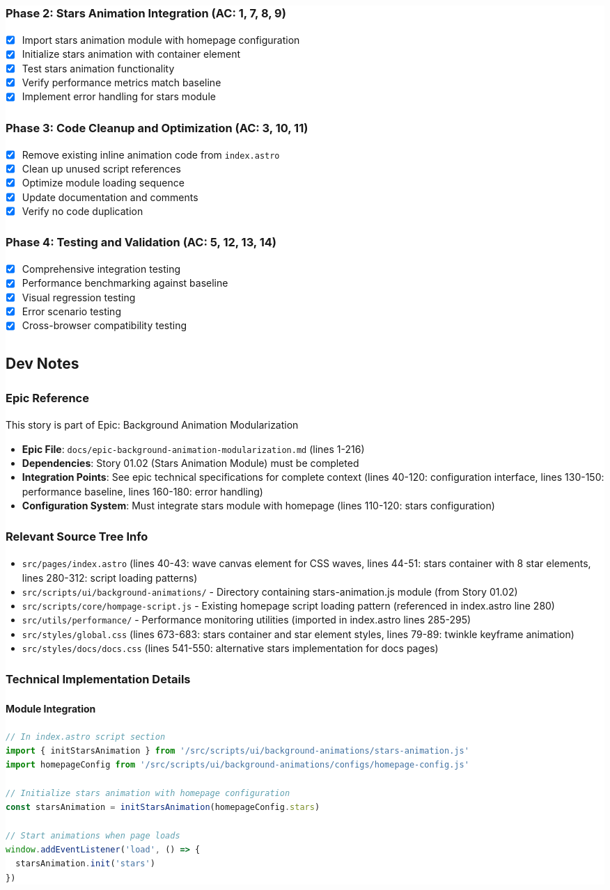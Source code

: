 ### Phase 2: Stars Animation Integration (AC: 1, 7, 8, 9)
- [x] Import stars animation module with homepage configuration
- [x] Initialize stars animation with container element
- [x] Test stars animation functionality
- [x] Verify performance metrics match baseline
- [x] Implement error handling for stars module

### Phase 3: Code Cleanup and Optimization (AC: 3, 10, 11)
- [x] Remove existing inline animation code from `index.astro`
- [x] Clean up unused script references
- [x] Optimize module loading sequence
- [x] Update documentation and comments
- [x] Verify no code duplication

### Phase 4: Testing and Validation (AC: 5, 12, 13, 14)
- [x] Comprehensive integration testing
- [x] Performance benchmarking against baseline
- [x] Visual regression testing
- [x] Error scenario testing
- [x] Cross-browser compatibility testing

## Dev Notes

### Epic Reference
This story is part of Epic: Background Animation Modularization
- **Epic File**: `docs/epic-background-animation-modularization.md` (lines 1-216)
- **Dependencies**: Story 01.02 (Stars Animation Module) must be completed
- **Integration Points**: See epic technical specifications for complete context (lines 40-120: configuration interface, lines 130-150: performance baseline, lines 160-180: error handling)
- **Configuration System**: Must integrate stars module with homepage (lines 110-120: stars configuration)

### Relevant Source Tree Info
- `src/pages/index.astro` (lines 40-43: wave canvas element for CSS waves, lines 44-51: stars container with 8 star elements, lines 280-312: script loading patterns)
- `src/scripts/ui/background-animations/` - Directory containing stars-animation.js module (from Story 01.02)
- `src/scripts/core/hompage-script.js` - Existing homepage script loading pattern (referenced in index.astro line 280)
- `src/utils/performance/` - Performance monitoring utilities (imported in index.astro lines 285-295)
- `src/styles/global.css` (lines 673-683: stars container and star element styles, lines 79-89: twinkle keyframe animation)
- `src/styles/docs/docs.css` (lines 541-550: alternative stars implementation for docs pages)

### Technical Implementation Details

#### Module Integration
```javascript
// In index.astro script section
import { initStarsAnimation } from '/src/scripts/ui/background-animations/stars-animation.js'
import homepageConfig from '/src/scripts/ui/background-animations/configs/homepage-config.js'

// Initialize stars animation with homepage configuration
const starsAnimation = initStarsAnimation(homepageConfig.stars)

// Start animations when page loads
window.addEventListener('load', () => {
  starsAnimation.init('stars')
})
```
